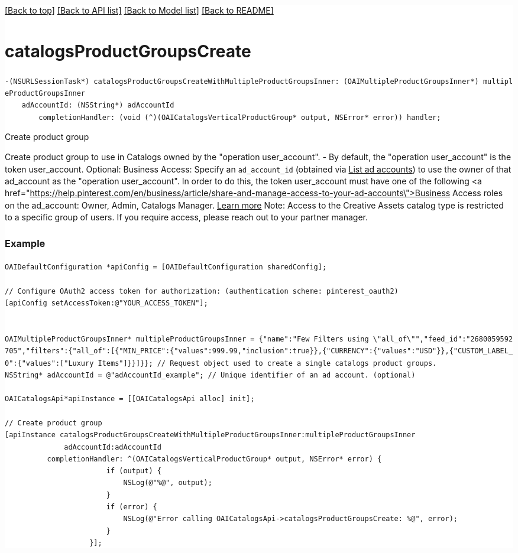 [[Back to top]](#) [[Back to API list]](../README.md#documentation-for-api-endpoints) [[Back to Model list]](../README.md#documentation-for-models) [[Back to README]](../README.md)

# **catalogsProductGroupsCreate**
```objc
-(NSURLSessionTask*) catalogsProductGroupsCreateWithMultipleProductGroupsInner: (OAIMultipleProductGroupsInner*) multipleProductGroupsInner
    adAccountId: (NSString*) adAccountId
        completionHandler: (void (^)(OAICatalogsVerticalProductGroup* output, NSError* error)) handler;
```

Create product group

Create product group to use in Catalogs owned by the \"operation user_account\". - By default, the \"operation user_account\" is the token user_account.  Optional: Business Access: Specify an <code>ad_account_id</code> (obtained via <a href='/docs/api/v5/#operation/ad_accounts/list'>List ad accounts</a>) to use the owner of that ad_account as the \"operation user_account\". In order to do this, the token user_account must have one of the following <a href=\"https://help.pinterest.com/en/business/article/share-and-manage-access-to-your-ad-accounts\">Business Access</a> roles on the ad_account: Owner, Admin, Catalogs Manager.  <a href='/docs/api-features/shopping-overview/'>Learn more</a>  Note: Access to the Creative Assets catalog type is restricted to a specific group of users. If you require access, please reach out to your partner manager.

### Example
```objc
OAIDefaultConfiguration *apiConfig = [OAIDefaultConfiguration sharedConfig];

// Configure OAuth2 access token for authorization: (authentication scheme: pinterest_oauth2)
[apiConfig setAccessToken:@"YOUR_ACCESS_TOKEN"];


OAIMultipleProductGroupsInner* multipleProductGroupsInner = {"name":"Few Filters using \"all_of\"","feed_id":"2680059592705","filters":{"all_of":[{"MIN_PRICE":{"values":999.99,"inclusion":true}},{"CURRENCY":{"values":"USD"}},{"CUSTOM_LABEL_0":{"values":["Luxury Items"]}}]}}; // Request object used to create a single catalogs product groups.
NSString* adAccountId = @"adAccountId_example"; // Unique identifier of an ad account. (optional)

OAICatalogsApi*apiInstance = [[OAICatalogsApi alloc] init];

// Create product group
[apiInstance catalogsProductGroupsCreateWithMultipleProductGroupsInner:multipleProductGroupsInner
              adAccountId:adAccountId
          completionHandler: ^(OAICatalogsVerticalProductGroup* output, NSError* error) {
                        if (output) {
                            NSLog(@"%@", output);
                        }
                        if (error) {
                            NSLog(@"Error calling OAICatalogsApi->catalogsProductGroupsCreate: %@", error);
                        }
                    }];
```
